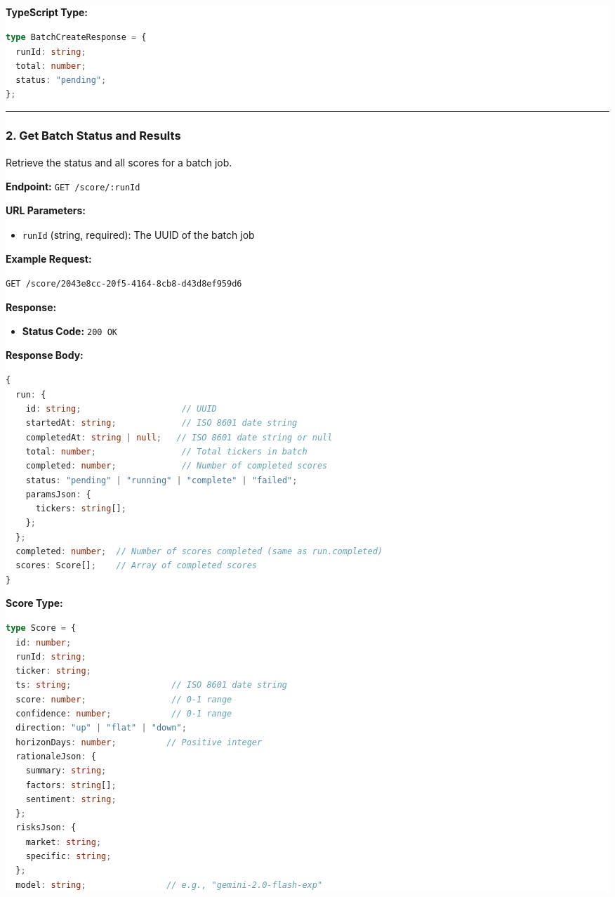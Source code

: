 **TypeScript Type:**
```typescript
type BatchCreateResponse = {
  runId: string;
  total: number;
  status: "pending";
};
```

---

### 2. Get Batch Status and Results

Retrieve the status and all scores for a batch job.

**Endpoint:** `GET /score/:runId`

**URL Parameters:**
- `runId` (string, required): The UUID of the batch job

**Example Request:**
```
GET /score/2043e8cc-20f5-4164-8cb8-d43d8ef959d6
```

**Response:**
- **Status Code:** `200 OK`

**Response Body:**
```typescript
{
  run: {
    id: string;                    // UUID
    startedAt: string;             // ISO 8601 date string
    completedAt: string | null;   // ISO 8601 date string or null
    total: number;                 // Total tickers in batch
    completed: number;             // Number of completed scores
    status: "pending" | "running" | "complete" | "failed";
    paramsJson: {
      tickers: string[];
    };
  };
  completed: number;  // Number of scores completed (same as run.completed)
  scores: Score[];    // Array of completed scores
}
```

**Score Type:**
```typescript
type Score = {
  id: number;
  runId: string;
  ticker: string;
  ts: string;                    // ISO 8601 date string
  score: number;                 // 0-1 range
  confidence: number;            // 0-1 range
  direction: "up" | "flat" | "down";
  horizonDays: number;          // Positive integer
  rationaleJson: {
    summary: string;
    factors: string[];
    sentiment: string;
  };
  risksJson: {
    market: string;
    specific: string;
  };
  model: string;                // e.g., "gemini-2.0-flash-exp"
```